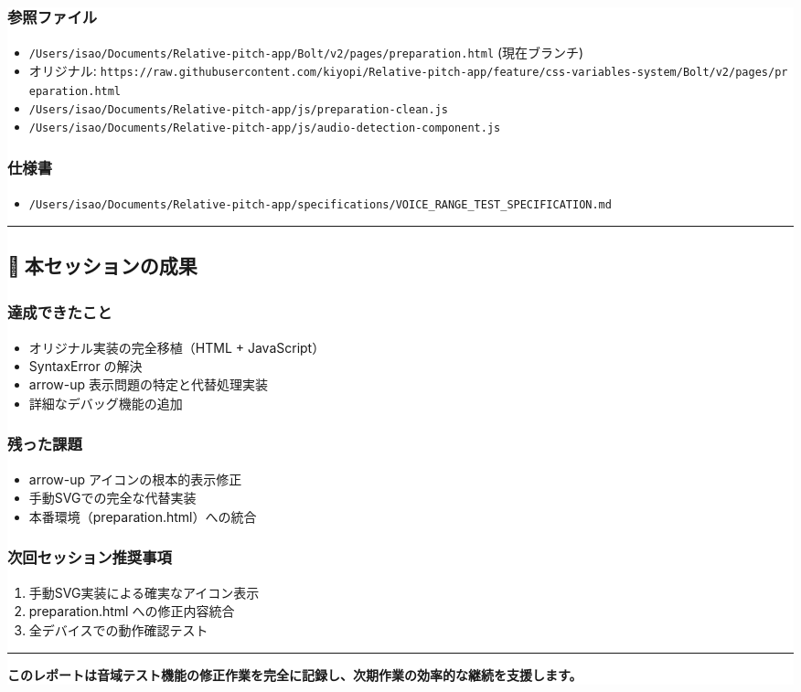 ### 参照ファイル
- `/Users/isao/Documents/Relative-pitch-app/Bolt/v2/pages/preparation.html` (現在ブランチ)
- オリジナル: `https://raw.githubusercontent.com/kiyopi/Relative-pitch-app/feature/css-variables-system/Bolt/v2/pages/preparation.html`
- `/Users/isao/Documents/Relative-pitch-app/js/preparation-clean.js`
- `/Users/isao/Documents/Relative-pitch-app/js/audio-detection-component.js`

### 仕様書
- `/Users/isao/Documents/Relative-pitch-app/specifications/VOICE_RANGE_TEST_SPECIFICATION.md`

---

## 🎯 本セッションの成果

### 達成できたこと
- オリジナル実装の完全移植（HTML + JavaScript）
- SyntaxError の解決
- arrow-up 表示問題の特定と代替処理実装
- 詳細なデバッグ機能の追加

### 残った課題
- arrow-up アイコンの根本的表示修正
- 手動SVGでの完全な代替実装
- 本番環境（preparation.html）への統合

### 次回セッション推奨事項
1. 手動SVG実装による確実なアイコン表示
2. preparation.html への修正内容統合
3. 全デバイスでの動作確認テスト

---

**このレポートは音域テスト機能の修正作業を完全に記録し、次期作業の効率的な継続を支援します。**